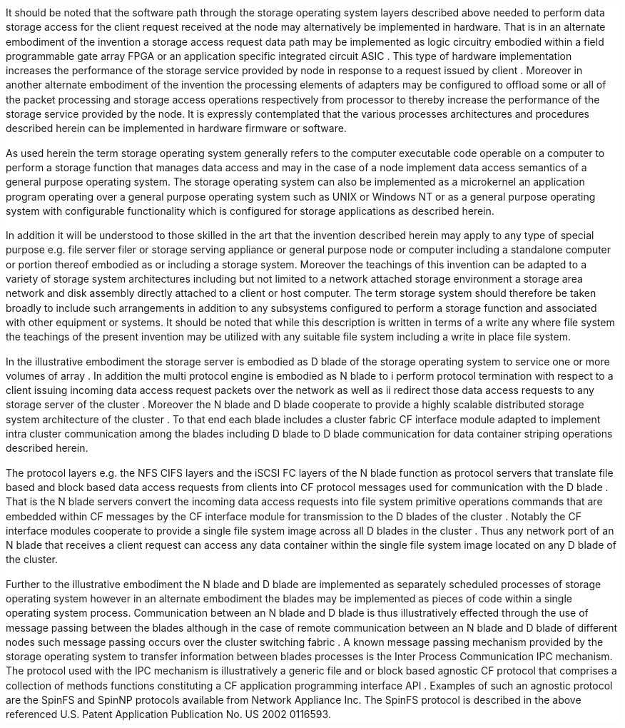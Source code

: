 It should be noted that the software path through the storage operating system layers described above needed to perform data storage access for the client request received at the node may alternatively be implemented in hardware. That is in an alternate embodiment of the invention a storage access request data path may be implemented as logic circuitry embodied within a field programmable gate array FPGA or an application specific integrated circuit ASIC . This type of hardware implementation increases the performance of the storage service provided by node in response to a request issued by client . Moreover in another alternate embodiment of the invention the processing elements of adapters may be configured to offload some or all of the packet processing and storage access operations respectively from processor to thereby increase the performance of the storage service provided by the node. It is expressly contemplated that the various processes architectures and procedures described herein can be implemented in hardware firmware or software.

As used herein the term storage operating system generally refers to the computer executable code operable on a computer to perform a storage function that manages data access and may in the case of a node implement data access semantics of a general purpose operating system. The storage operating system can also be implemented as a microkernel an application program operating over a general purpose operating system such as UNIX or Windows NT or as a general purpose operating system with configurable functionality which is configured for storage applications as described herein.

In addition it will be understood to those skilled in the art that the invention described herein may apply to any type of special purpose e.g. file server filer or storage serving appliance or general purpose node or computer including a standalone computer or portion thereof embodied as or including a storage system. Moreover the teachings of this invention can be adapted to a variety of storage system architectures including but not limited to a network attached storage environment a storage area network and disk assembly directly attached to a client or host computer. The term storage system should therefore be taken broadly to include such arrangements in addition to any subsystems configured to perform a storage function and associated with other equipment or systems. It should be noted that while this description is written in terms of a write any where file system the teachings of the present invention may be utilized with any suitable file system including a write in place file system.

In the illustrative embodiment the storage server is embodied as D blade of the storage operating system to service one or more volumes of array . In addition the multi protocol engine is embodied as N blade to i perform protocol termination with respect to a client issuing incoming data access request packets over the network as well as ii redirect those data access requests to any storage server of the cluster . Moreover the N blade and D blade cooperate to provide a highly scalable distributed storage system architecture of the cluster . To that end each blade includes a cluster fabric CF interface module adapted to implement intra cluster communication among the blades including D blade to D blade communication for data container striping operations described herein.

The protocol layers e.g. the NFS CIFS layers and the iSCSI FC layers of the N blade function as protocol servers that translate file based and block based data access requests from clients into CF protocol messages used for communication with the D blade . That is the N blade servers convert the incoming data access requests into file system primitive operations commands that are embedded within CF messages by the CF interface module for transmission to the D blades of the cluster . Notably the CF interface modules cooperate to provide a single file system image across all D blades in the cluster . Thus any network port of an N blade that receives a client request can access any data container within the single file system image located on any D blade of the cluster.

Further to the illustrative embodiment the N blade and D blade are implemented as separately scheduled processes of storage operating system however in an alternate embodiment the blades may be implemented as pieces of code within a single operating system process. Communication between an N blade and D blade is thus illustratively effected through the use of message passing between the blades although in the case of remote communication between an N blade and D blade of different nodes such message passing occurs over the cluster switching fabric . A known message passing mechanism provided by the storage operating system to transfer information between blades processes is the Inter Process Communication IPC mechanism. The protocol used with the IPC mechanism is illustratively a generic file and or block based agnostic CF protocol that comprises a collection of methods functions constituting a CF application programming interface API . Examples of such an agnostic protocol are the SpinFS and SpinNP protocols available from Network Appliance Inc. The SpinFS protocol is described in the above referenced U.S. Patent Application Publication No. US 2002 0116593.
